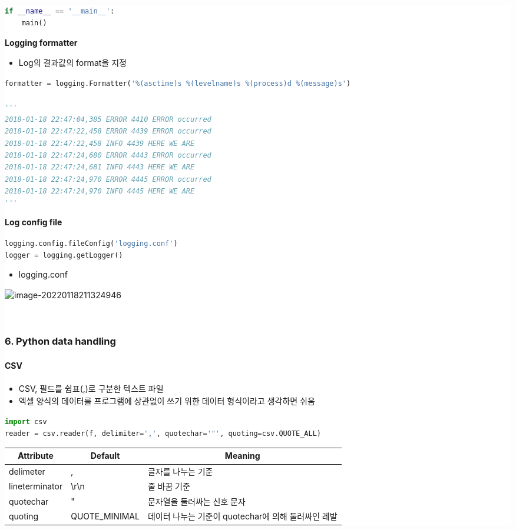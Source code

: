 ```python
if __name__ == '__main__': 
    main()
```

**Logging formatter**

* Log의 결과값의 format을 지정

```python
formatter = logging.Formatter('%(asctime)s %(levelname)s %(process)d %(message)s')

'''
2018-01-18 22:47:04,385 ERROR 4410 ERROR occurred
2018-01-18 22:47:22,458 ERROR 4439 ERROR occurred
2018-01-18 22:47:22,458 INFO 4439 HERE WE ARE
2018-01-18 22:47:24,680 ERROR 4443 ERROR occurred
2018-01-18 22:47:24,681 INFO 4443 HERE WE ARE
2018-01-18 22:47:24,970 ERROR 4445 ERROR occurred
2018-01-18 22:47:24,970 INFO 4445 HERE WE ARE
'''
```

**Log config file**

```python
logging.config.fileConfig('logging.conf')
logger = logging.getLogger()
```

* logging.conf

![image-20220118211324946](https://user-images.githubusercontent.com/70505378/150050522-e2ef6dd9-5461-4e68-9b73-b8da89f0e301.png)

<br>

### 6. Python data handling

#### CSV

* CSV, 필드를 쉼표(,)로 구분한 텍스트 파일
* 엑셀 양식의 데이터를 프로그램에 상관없이 쓰기 위한 데이터 형식이라고 생각하면 쉬움

```python
import csv
reader = csv.reader(f, delimiter=',', quotechar='"', quoting=csv.QUOTE_ALL)
```

| Attribute      | Default       | Meaning                                             |
| -------------- | ------------- | --------------------------------------------------- |
| delimeter      | ,             | 글자를 나누는 기준                                  |
| lineterminator | \\r\\n        | 줄 바꿈 기준                                        |
| quotechar      | "             | 문자열을 둘러싸는 신호 문자                         |
| quoting        | QUOTE_MINIMAL | 데이터 나누는 기준이 quotechar에 의해 둘러싸인 레발 |
